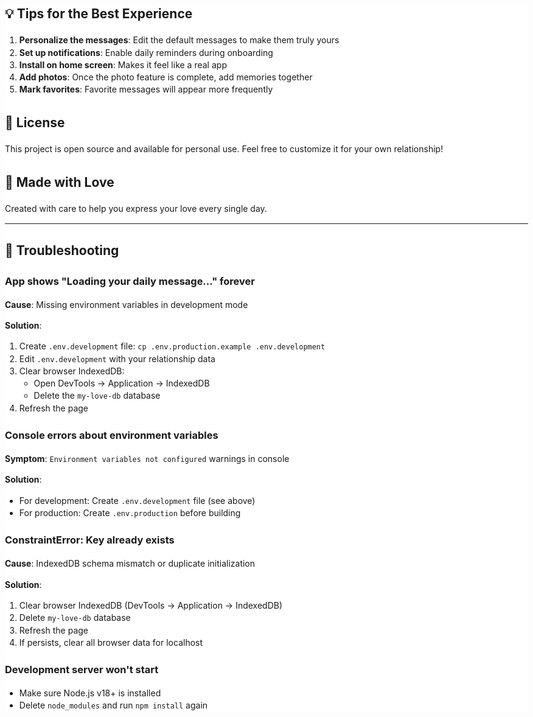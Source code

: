 ## 💡 Tips for the Best Experience

1. **Personalize the messages**: Edit the default messages to make them truly yours
2. **Set up notifications**: Enable daily reminders during onboarding
3. **Install on home screen**: Makes it feel like a real app
4. **Add photos**: Once the photo feature is complete, add memories together
5. **Mark favorites**: Favorite messages will appear more frequently

## 📄 License

This project is open source and available for personal use. Feel free to customize it for your own relationship!

## 💖 Made with Love

Created with care to help you express your love every single day.

---

## 🐛 Troubleshooting

### App shows "Loading your daily message..." forever
**Cause**: Missing environment variables in development mode

**Solution**:
1. Create `.env.development` file: `cp .env.production.example .env.development`
2. Edit `.env.development` with your relationship data
3. Clear browser IndexedDB:
   - Open DevTools → Application → IndexedDB
   - Delete the `my-love-db` database
4. Refresh the page

### Console errors about environment variables
**Symptom**: `Environment variables not configured` warnings in console

**Solution**:
- For development: Create `.env.development` file (see above)
- For production: Create `.env.production` before building

### ConstraintError: Key already exists
**Cause**: IndexedDB schema mismatch or duplicate initialization

**Solution**:
1. Clear browser IndexedDB (DevTools → Application → IndexedDB)
2. Delete `my-love-db` database
3. Refresh the page
4. If persists, clear all browser data for localhost

### Development server won't start
- Make sure Node.js v18+ is installed
- Delete `node_modules` and run `npm install` again
